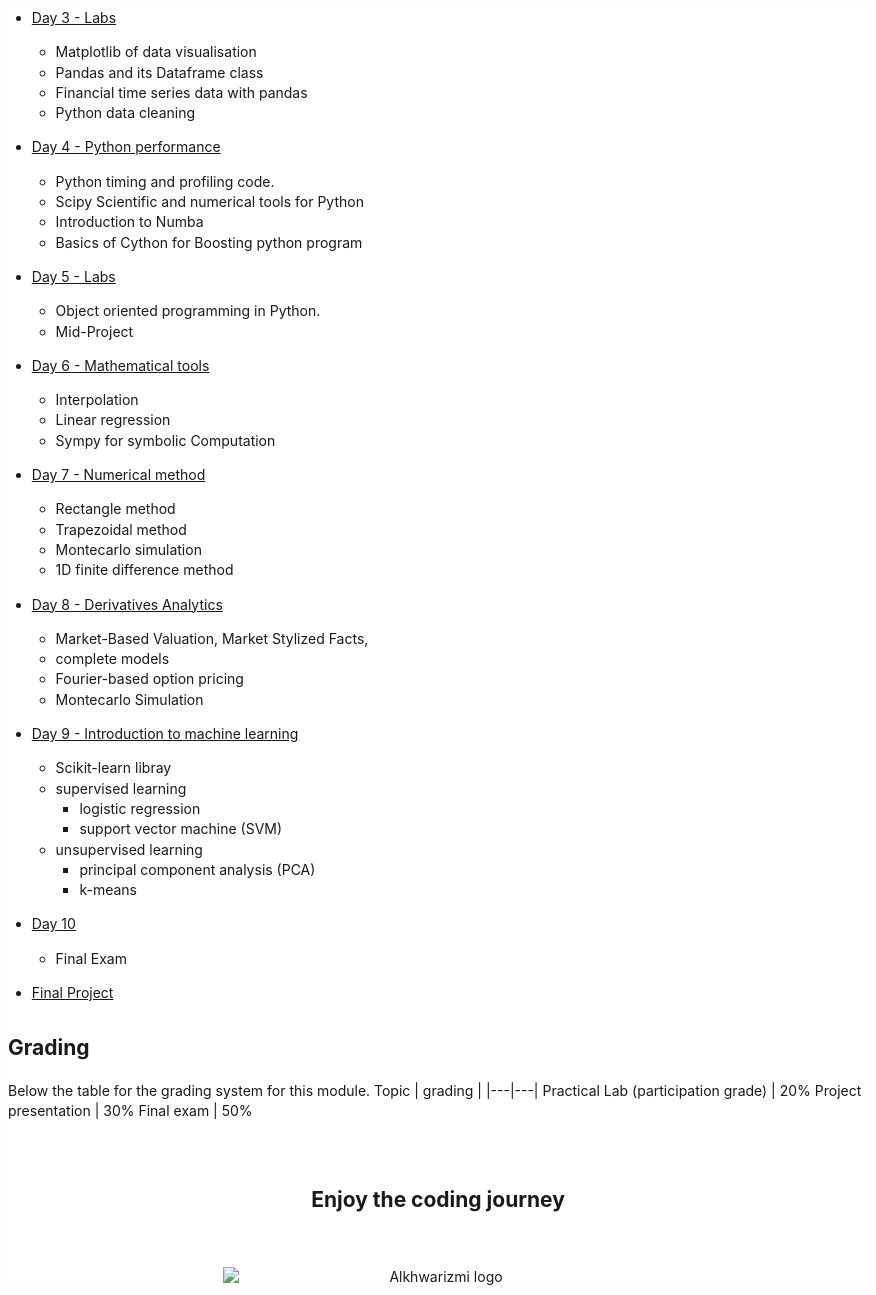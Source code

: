 - [Day 3 - Labs]()
    - Matplotlib of data visualisation
    - Pandas and its Dataframe class
    - Financial time series data with pandas
    - Python data cleaning

- [Day 4 - Python performance]()
    - Python timing and profiling code.
    - Scipy Scientific and numerical tools for Python
    - Introduction to Numba
    - Basics of Cython for Boosting python program

- [Day 5 - Labs]()
    - Object oriented programming in Python.
    - Mid-Project

- [Day 6 - Mathematical tools]()
    - Interpolation
    - Linear regression
    - Sympy for symbolic Computation
   

- [Day 7 - Numerical method]()
    - Rectangle method
    - Trapezoidal method
    - Montecarlo simulation
    - 1D finite difference method

- [Day 8 - Derivatives Analytics]()
    - Market-Based Valuation, Market Stylized Facts,
    - complete models
    - Fourier-based option pricing
    - Montecarlo Simulation

- [Day 9 - Introduction to machine learning ]()
    - Scikit-learn libray
    - supervised learning
        - logistic regression
        - support vector machine (SVM)
    - unsupervised learning
        - principal component analysis (PCA)
        - k-means

- [Day 10 ]()
    - Final Exam

- [Final Project]()


## Grading
Below the table for the grading system for this module.
Topic | grading |
|---|---|
Practical Lab (participation grade) | 20% 
Project presentation                | 30% 
Final exam                          | 50%

<br>
<h2 align="center">Enjoy the coding journey</h2>
<br>
<p align="center">
<img src="https://sd.keepcalms.com/i/keep-learning-and-happy-coding.png" width="200" alt="Alkhwarizmi logo" style="display: block;
  margin-left: auto;
  margin-right: auto;
  width: 50%;">
</p>
